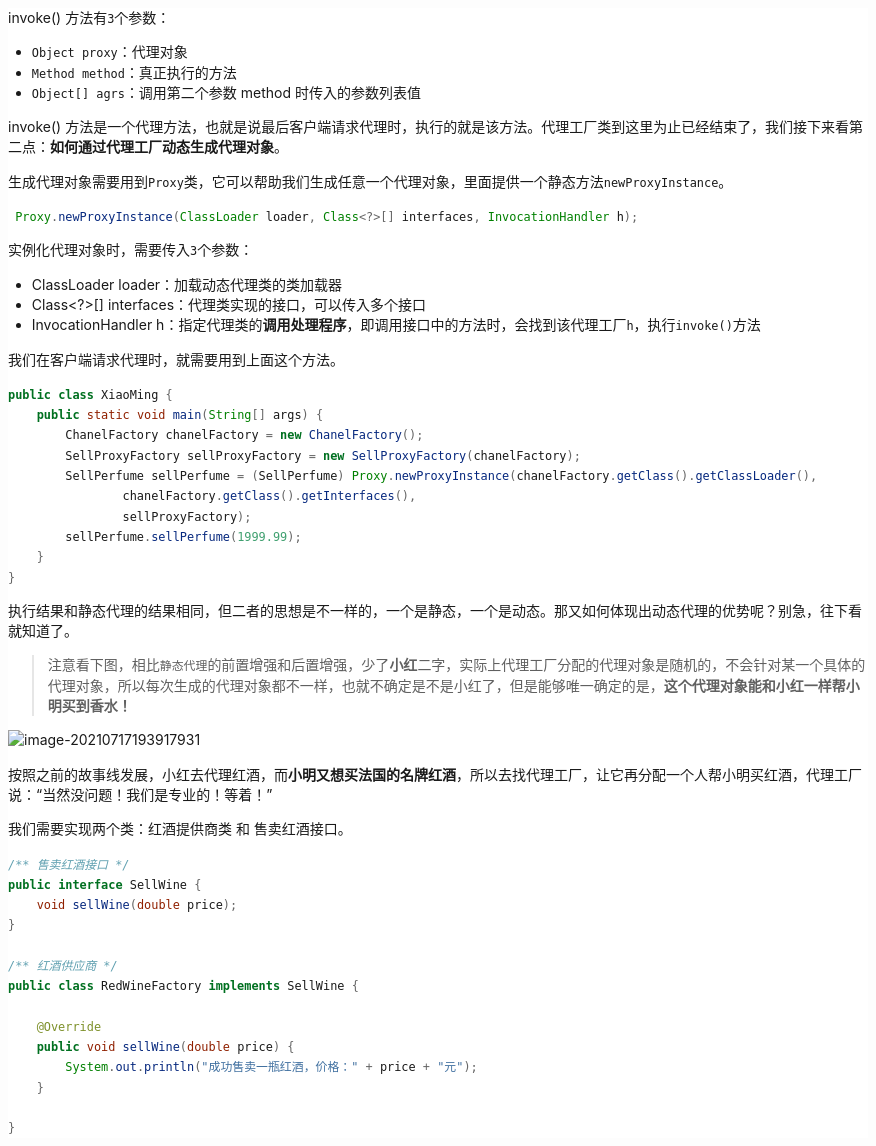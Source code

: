 invoke() 方法有`3`个参数：

- `Object proxy`：代理对象
- `Method method`：真正执行的方法
- `Object[] agrs`：调用第二个参数 method 时传入的参数列表值

invoke() 方法是一个代理方法，也就是说最后客户端请求代理时，执行的就是该方法。代理工厂类到这里为止已经结束了，我们接下来看第二点：**如何通过代理工厂动态生成代理对象**。

生成代理对象需要用到`Proxy`类，它可以帮助我们生成任意一个代理对象，里面提供一个静态方法`newProxyInstance`。

```java
 Proxy.newProxyInstance(ClassLoader loader, Class<?>[] interfaces, InvocationHandler h);
```

实例化代理对象时，需要传入`3`个参数：

- ClassLoader loader：加载动态代理类的类加载器
- Class<?>[] interfaces：代理类实现的接口，可以传入多个接口
- InvocationHandler h：指定代理类的**调用处理程序**，即调用接口中的方法时，会找到该代理工厂`h`，执行`invoke()`方法

我们在客户端请求代理时，就需要用到上面这个方法。

```java
public class XiaoMing {
    public static void main(String[] args) {
        ChanelFactory chanelFactory = new ChanelFactory();
        SellProxyFactory sellProxyFactory = new SellProxyFactory(chanelFactory);
        SellPerfume sellPerfume = (SellPerfume) Proxy.newProxyInstance(chanelFactory.getClass().getClassLoader(),
                chanelFactory.getClass().getInterfaces(),
                sellProxyFactory);
        sellPerfume.sellPerfume(1999.99);
    }
}
```

执行结果和静态代理的结果相同，但二者的思想是不一样的，一个是静态，一个是动态。那又如何体现出动态代理的优势呢？别急，往下看就知道了。

> 注意看下图，相比`静态代理`的前置增强和后置增强，少了**小红**二字，实际上代理工厂分配的代理对象是随机的，不会针对某一个具体的代理对象，所以每次生成的代理对象都不一样，也就不确定是不是小红了，但是能够唯一确定的是，**这个代理对象能和小红一样帮小明买到香水！**

![image-20210717193917931](https://tva1.sinaimg.cn/large/008i3skNly1gsk6jjgd58j311q0emta4.jpg)

按照之前的故事线发展，小红去代理红酒，而**小明又想买法国的名牌红酒**，所以去找代理工厂，让它再分配一个人帮小明买红酒，代理工厂说：“当然没问题！我们是专业的！等着！”

我们需要实现两个类：红酒提供商类 和 售卖红酒接口。

```Java
/** 售卖红酒接口 */
public interface SellWine {
    void sellWine(double price);
}

/** 红酒供应商 */
public class RedWineFactory implements SellWine {

    @Override
    public void sellWine(double price) {
        System.out.println("成功售卖一瓶红酒，价格：" + price + "元");    
    }

}
```
